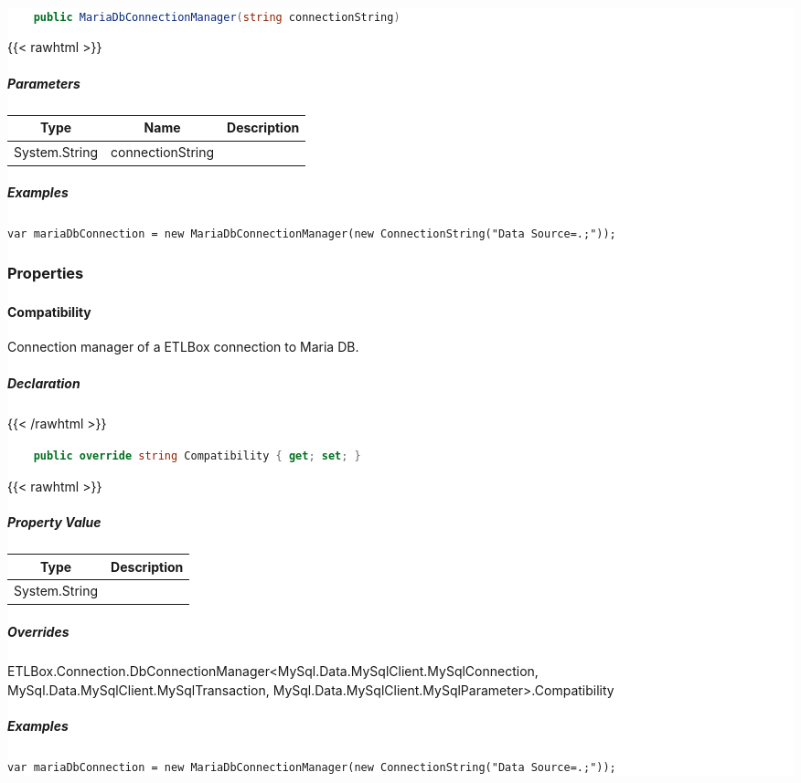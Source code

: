 ```C#
    public MariaDbConnectionManager(string connectionString)
```

{{< rawhtml >}}
  <h5 class="parameters">Parameters</h5>
  <table class="table table-bordered table-striped table-condensed">
    <thead>
      <tr>
        <th>Type</th>
        <th>Name</th>
        <th>Description</th>
      </tr>
    </thead>
    <tbody>
      <tr>
        <td><span class="xref">System.String</span></td>
        <td><span class="parametername">connectionString</span></td>
        <td></td>
      </tr>
    </tbody>
  </table>
  <h5 id="ETLBox_Connection_MariaDbConnectionManager__ctor_System_String__examples">Examples</h5>
  <pre><code>var mariaDbConnection = new MariaDbConnectionManager(new ConnectionString(&quot;Data Source=.;&quot;));</code></pre>
  <h3 id="properties">Properties
</h3>
  <a id="ETLBox_Connection_MariaDbConnectionManager_Compatibility_" data-uid="ETLBox.Connection.MariaDbConnectionManager.Compatibility*"></a>
  <h4 id="ETLBox_Connection_MariaDbConnectionManager_Compatibility" data-uid="ETLBox.Connection.MariaDbConnectionManager.Compatibility">Compatibility</h4>
  <div class="markdown level1 summary"><p>Connection manager of a ETLBox connection to Maria DB.</p>
</div>
  <div class="markdown level1 conceptual"></div>
  <h5 class="declaration">Declaration</h5>
{{< /rawhtml >}}

```C#
    public override string Compatibility { get; set; }
```

{{< rawhtml >}}
  <h5 class="propertyValue">Property Value</h5>
  <table class="table table-bordered table-striped table-condensed">
    <thead>
      <tr>
        <th>Type</th>
        <th>Description</th>
      </tr>
    </thead>
    <tbody>
      <tr>
        <td><span class="xref">System.String</span></td>
        <td></td>
      </tr>
    </tbody>
  </table>
  <h5 class="overrides">Overrides</h5>
  <div><span class="xref">ETLBox.Connection.DbConnectionManager&lt;MySql.Data.MySqlClient.MySqlConnection, MySql.Data.MySqlClient.MySqlTransaction, MySql.Data.MySqlClient.MySqlParameter&gt;.Compatibility</span></div>
  <h5 id="ETLBox_Connection_MariaDbConnectionManager_Compatibility_examples">Examples</h5>
  <pre><code>var mariaDbConnection = new MariaDbConnectionManager(new ConnectionString(&quot;Data Source=.;&quot;));</code></pre>
  <a id="ETLBox_Connection_MariaDbConnectionManager_MaxParameterSizeBulkCopy_" data-uid="ETLBox.Connection.MariaDbConnectionManager.MaxParameterSizeBulkCopy*"></a>